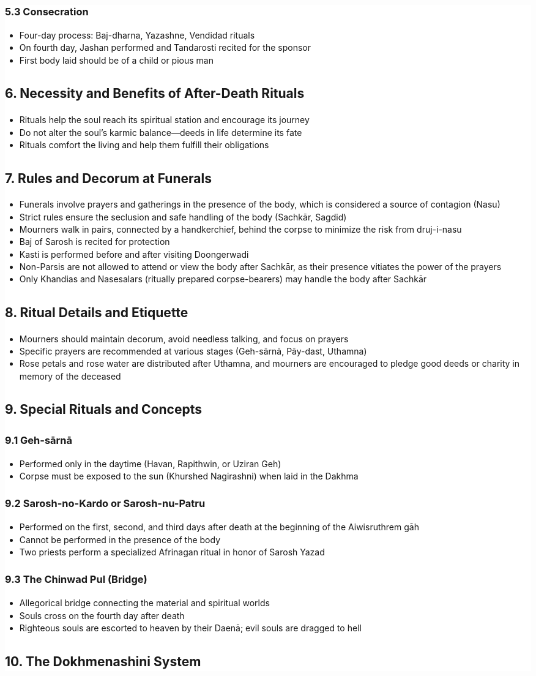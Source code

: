 ### 5.3 Consecration
- Four-day process: Baj-dharna, Yazashne, Vendidad rituals
- On fourth day, Jashan performed and Tandarosti recited for the sponsor
- First body laid should be of a child or pious man

## 6. Necessity and Benefits of After-Death Rituals

- Rituals help the soul reach its spiritual station and encourage its journey
- Do not alter the soul’s karmic balance—deeds in life determine its fate
- Rituals comfort the living and help them fulfill their obligations

## 7. Rules and Decorum at Funerals

- Funerals involve prayers and gatherings in the presence of the body, which is considered a source of contagion (Nasu)
- Strict rules ensure the seclusion and safe handling of the body (Sachkār, Sagdid)
- Mourners walk in pairs, connected by a handkerchief, behind the corpse to minimize the risk from druj-i-nasu
- Baj of Sarosh is recited for protection
- Kasti is performed before and after visiting Doongerwadi
- Non-Parsis are not allowed to attend or view the body after Sachkār, as their presence vitiates the power of the prayers
- Only Khandias and Nasesalars (ritually prepared corpse-bearers) may handle the body after Sachkār

## 8. Ritual Details and Etiquette

- Mourners should maintain decorum, avoid needless talking, and focus on prayers
- Specific prayers are recommended at various stages (Geh-sārnā, Pāy-dast, Uthamna)
- Rose petals and rose water are distributed after Uthamna, and mourners are encouraged to pledge good deeds or charity in memory of the deceased

## 9. Special Rituals and Concepts

### 9.1 Geh-sārnā
- Performed only in the daytime (Havan, Rapithwin, or Uziran Geh)
- Corpse must be exposed to the sun (Khurshed Nagirashni) when laid in the Dakhma

### 9.2 Sarosh-no-Kardo or Sarosh-nu-Patru
- Performed on the first, second, and third days after death at the beginning of the Aiwisruthrem gāh
- Cannot be performed in the presence of the body
- Two priests perform a specialized Afrinagan ritual in honor of Sarosh Yazad

### 9.3 The Chinwad Pul (Bridge)
- Allegorical bridge connecting the material and spiritual worlds
- Souls cross on the fourth day after death
- Righteous souls are escorted to heaven by their Daenā; evil souls are dragged to hell

## 10. The Dokhmenashini System

